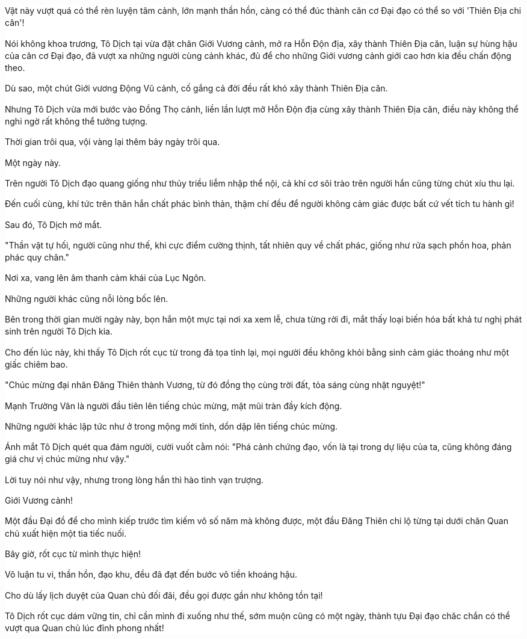 Vật này vượt quá có thể rèn luyện tâm cảnh, lớn mạnh thần hồn, càng có thể đúc thành căn cơ Đại đạo có thể so với 'Thiên Địa chi căn'!

Nói không khoa trương, Tô Dịch tại vừa đặt chân Giới Vương cảnh, mở ra Hỗn Độn địa, xây thành Thiên Địa căn, luận sự hùng hậu của căn cơ Đại đạo, đã vượt xa những người cùng cảnh khác, đủ để cho những Giới vương cảnh giới cao hơn kia đều chấn động theo.

Dù sao, một chút Giới vương Động Vũ cảnh, cố gắng cả đời đều rất khó xây thành Thiên Địa căn.

Nhưng Tô Dịch vừa mới bước vào Đồng Thọ cảnh, liền lần lượt mở Hỗn Độn địa cùng xây thành Thiên Địa căn, điều này không thể nghi ngờ rất không thể tưởng tượng.

Thời gian trôi qua, vội vàng lại thêm bảy ngày trôi qua.

Một ngày này.

Trên người Tô Dịch đạo quang giống như thủy triều liễm nhập thể nội, cả khí cơ sôi trào trên người hắn cũng từng chút xíu thu lại.

Đến cuối cùng, khí tức trên thân hắn chất phác bình thản, thậm chí đều để người không cảm giác được bất cứ vết tích tu hành gì!

Sau đó, Tô Dịch mở mắt.

"Thần vật tự hối, người cũng như thế, khi cực điểm cường thịnh, tất nhiên quy về chất phác, giống như rửa sạch phồn hoa, phản phác quy chân."

Nơi xa, vang lên âm thanh cảm khái của Lục Ngôn.

Những người khác cũng nỗi lòng bốc lên.

Bên trong thời gian mười ngày này, bọn hắn một mực tại nơi xa xem lễ, chưa từng rời đi, mắt thấy loại biến hóa bất khả tư nghị phát sinh trên người Tô Dịch kia.

Cho đến lúc này, khi thấy Tô Dịch rốt cục từ trong đả tọa tỉnh lại, mọi người đều không khỏi bằng sinh cảm giác thoáng như một giấc chiêm bao.

"Chúc mừng đại nhân Đăng Thiên thành Vương, từ đó đồng thọ cùng trời đất, tỏa sáng cùng nhật nguyệt!"

Mạnh Trường Vân là người đầu tiên lên tiếng chúc mừng, mặt mũi tràn đầy kích động.

Những người khác lập tức như ở trong mộng mới tỉnh, dồn dập lên tiếng chúc mừng.

Ánh mắt Tô Dịch quét qua đám người, cười vuốt cằm nói: "Phá cảnh chứng đạo, vốn là tại trong dự liệu của ta, cũng không đáng giá chư vị chúc mừng như vậy."

Lời tuy nói như vậy, nhưng trong lòng hắn thì hào tình vạn trượng.

Giới Vương cảnh!

Một đầu Đại đồ để cho mình kiếp trước tìm kiếm vô số năm mà không được, một đầu Đăng Thiên chi lộ từng tại dưới chân Quan chủ xuất hiện một tia tiếc nuối.

Bây giờ, rốt cục từ mình thực hiện!

Vô luận tu vi, thần hồn, đạo khu, đều đã đạt đến bước vô tiền khoáng hậu.

Cho dù lấy lịch duyệt của Quan chủ đối đãi, đều gọi được gần như không tồn tại!

Tô Dịch rốt cục dám vững tin, chỉ cần mình đi xuống như thế, sớm muộn cũng có một ngày, thành tựu Đại đạo chăc chắn có thể vượt qua Quan chủ lúc đỉnh phong nhất!
